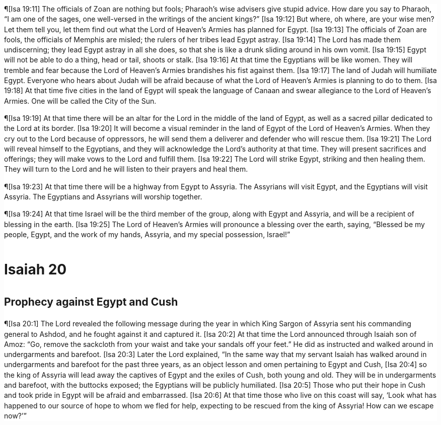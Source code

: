 ¶[Isa 19:11] The officials of Zoan are nothing but fools; Pharaoh’s wise advisers give stupid advice. How dare you say to Pharaoh, “I am one of the sages, one well-versed in the writings of the ancient kings?”
[Isa 19:12] But where, oh where, are your wise men? Let them tell you, let them find out what the Lord of Heaven’s Armies has planned for Egypt.
[Isa 19:13] The officials of Zoan are fools, the officials of Memphis are misled; the rulers of her tribes lead Egypt astray.
[Isa 19:14] The Lord has made them undiscerning; they lead Egypt astray in all she does, so that she is like a drunk sliding around in his own vomit.
[Isa 19:15] Egypt will not be able to do a thing, head or tail, shoots or stalk.
[Isa 19:16] At that time the Egyptians will be like women. They will tremble and fear because the Lord of Heaven’s Armies brandishes his fist against them.
[Isa 19:17] The land of Judah will humiliate Egypt. Everyone who hears about Judah will be afraid because of what the Lord of Heaven’s Armies is planning to do to them.
[Isa 19:18] At that time five cities in the land of Egypt will speak the language of Canaan and swear allegiance to the Lord of Heaven’s Armies. One will be called the City of the Sun.

¶[Isa 19:19] At that time there will be an altar for the Lord in the middle of the land of Egypt, as well as a sacred pillar dedicated to the Lord at its border.
[Isa 19:20] It will become a visual reminder in the land of Egypt of the Lord of Heaven’s Armies. When they cry out to the Lord because of oppressors, he will send them a deliverer and defender who will rescue them.
[Isa 19:21] The Lord will reveal himself to the Egyptians, and they will acknowledge the Lord’s authority at that time. They will present sacrifices and offerings; they will make vows to the Lord and fulfill them.
[Isa 19:22] The Lord will strike Egypt, striking and then healing them. They will turn to the Lord and he will listen to their prayers and heal them.

¶[Isa 19:23] At that time there will be a highway from Egypt to Assyria. The Assyrians will visit Egypt, and the Egyptians will visit Assyria. The Egyptians and Assyrians will worship together.

¶[Isa 19:24] At that time Israel will be the third member of the group, along with Egypt and Assyria, and will be a recipient of blessing in the earth.
[Isa 19:25] The Lord of Heaven’s Armies will pronounce a blessing over the earth, saying, “Blessed be my people, Egypt, and the work of my hands, Assyria, and my special possession, Israel!”


# Isaiah 20

## Prophecy against Egypt and Cush
¶[Isa 20:1] The Lord revealed the following message during the year in which King Sargon of Assyria sent his commanding general to Ashdod, and he fought against it and captured it.
[Isa 20:2] At that time the Lord announced through Isaiah son of Amoz: “Go, remove the sackcloth from your waist and take your sandals off your feet.” He did as instructed and walked around in undergarments and barefoot.
[Isa 20:3] Later the Lord explained, “In the same way that my servant Isaiah has walked around in undergarments and barefoot for the past three years, as an object lesson and omen pertaining to Egypt and Cush,
[Isa 20:4] so the king of Assyria will lead away the captives of Egypt and the exiles of Cush, both young and old. They will be in undergarments and barefoot, with the buttocks exposed; the Egyptians will be publicly humiliated.
[Isa 20:5] Those who put their hope in Cush and took pride in Egypt will be afraid and embarrassed.
[Isa 20:6] At that time those who live on this coast will say, ‘Look what has happened to our source of hope to whom we fled for help, expecting to be rescued from the king of Assyria! How can we escape now?’”
